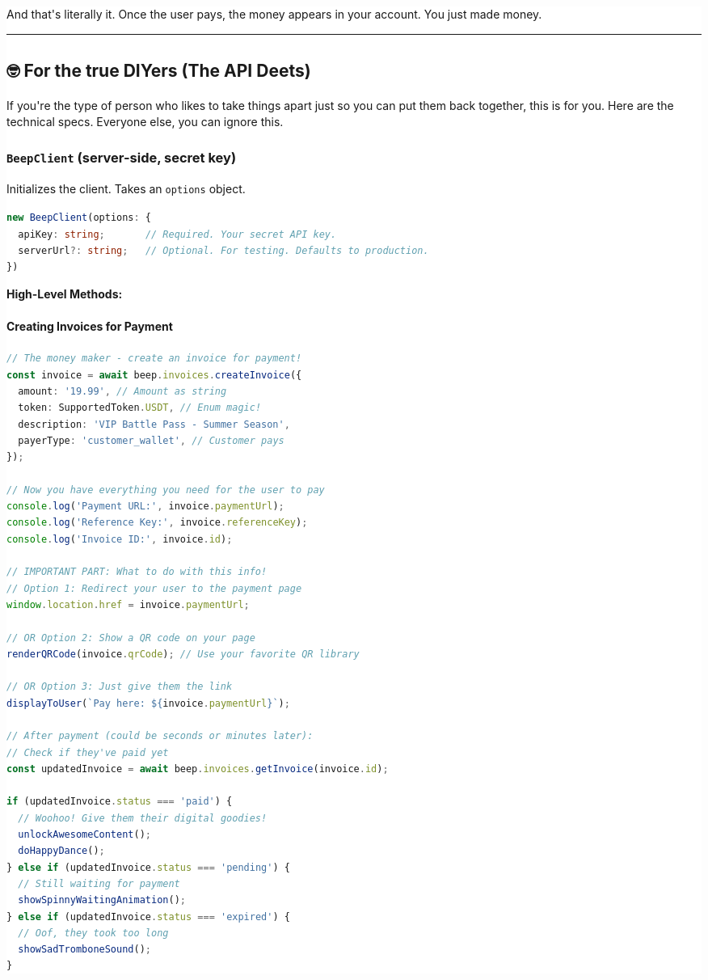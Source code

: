 And that's literally it. Once the user pays, the money appears in your account. You just made money.

---

## 🤓 For the true DIYers (The API Deets)

If you're the type of person who likes to take things apart just so you can put them back together, this is for you. Here are the technical specs. Everyone else, you can ignore this.

### `BeepClient` (server-side, secret key)

Initializes the client. Takes an `options` object.

```typescript
new BeepClient(options: {
  apiKey: string;       // Required. Your secret API key.
  serverUrl?: string;   // Optional. For testing. Defaults to production.
})
```

**High-Level Methods:**

#### Creating Invoices for Payment

```typescript
// The money maker - create an invoice for payment!
const invoice = await beep.invoices.createInvoice({
  amount: '19.99', // Amount as string
  token: SupportedToken.USDT, // Enum magic!
  description: 'VIP Battle Pass - Summer Season',
  payerType: 'customer_wallet', // Customer pays
});

// Now you have everything you need for the user to pay
console.log('Payment URL:', invoice.paymentUrl);
console.log('Reference Key:', invoice.referenceKey);
console.log('Invoice ID:', invoice.id);

// IMPORTANT PART: What to do with this info!
// Option 1: Redirect your user to the payment page
window.location.href = invoice.paymentUrl;

// OR Option 2: Show a QR code on your page
renderQRCode(invoice.qrCode); // Use your favorite QR library

// OR Option 3: Just give them the link
displayToUser(`Pay here: ${invoice.paymentUrl}`);

// After payment (could be seconds or minutes later):
// Check if they've paid yet
const updatedInvoice = await beep.invoices.getInvoice(invoice.id);

if (updatedInvoice.status === 'paid') {
  // Woohoo! Give them their digital goodies!
  unlockAwesomeContent();
  doHappyDance();
} else if (updatedInvoice.status === 'pending') {
  // Still waiting for payment
  showSpinnyWaitingAnimation();
} else if (updatedInvoice.status === 'expired') {
  // Oof, they took too long
  showSadTromboneSound();
}
```
